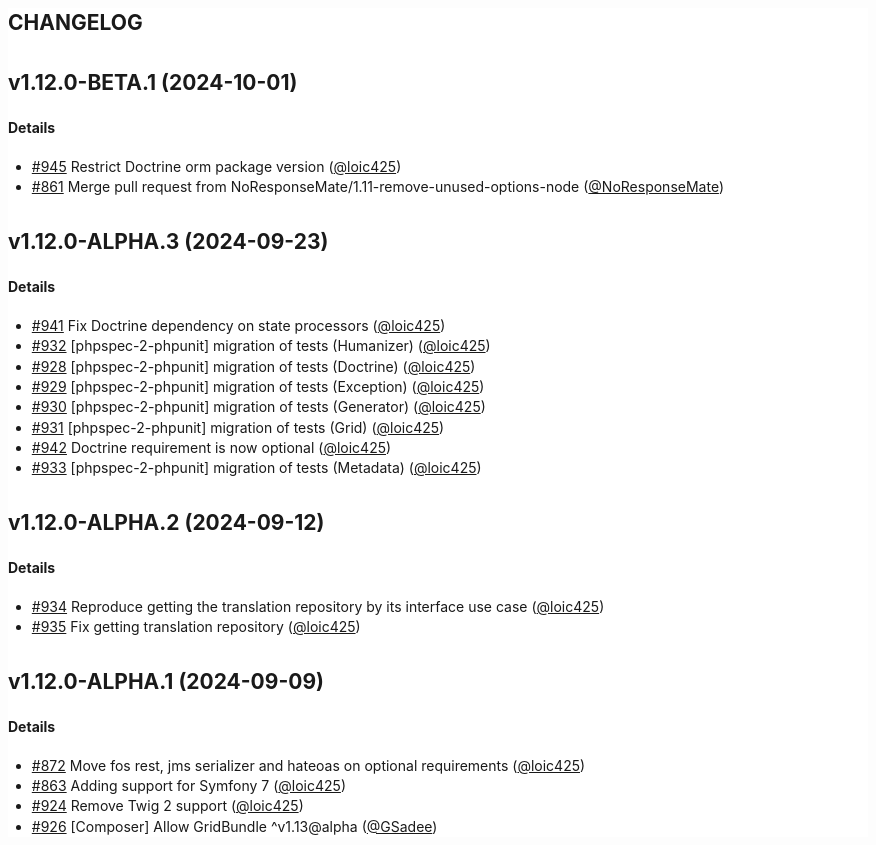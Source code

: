 ## CHANGELOG

## v1.12.0-BETA.1 (2024-10-01)

#### Details

- [#945](https://github.com/Sylius/SyliusResourceBundle/issues/945) Restrict Doctrine orm package version ([@loic425](https://github.com/loic425))
- [#861](https://github.com/Sylius/SyliusResourceBundle/issues/861) Merge pull request  from NoResponseMate/1.11-remove-unused-options-node ([@NoResponseMate](https://github.com/NoResponseMate))

## v1.12.0-ALPHA.3 (2024-09-23)

#### Details

- [#941](https://github.com/Sylius/SyliusResourceBundle/issues/941) Fix Doctrine dependency on state processors ([@loic425](https://github.com/loic425))
- [#932](https://github.com/Sylius/SyliusResourceBundle/issues/932) [phpspec-2-phpunit] migration of tests (Humanizer) ([@loic425](https://github.com/loic425))
- [#928](https://github.com/Sylius/SyliusResourceBundle/issues/928) [phpspec-2-phpunit] migration of tests (Doctrine) ([@loic425](https://github.com/loic425))
- [#929](https://github.com/Sylius/SyliusResourceBundle/issues/929) [phpspec-2-phpunit] migration of tests (Exception) ([@loic425](https://github.com/loic425))
- [#930](https://github.com/Sylius/SyliusResourceBundle/issues/930) [phpspec-2-phpunit] migration of tests (Generator) ([@loic425](https://github.com/loic425))
- [#931](https://github.com/Sylius/SyliusResourceBundle/issues/931) [phpspec-2-phpunit] migration of tests (Grid) ([@loic425](https://github.com/loic425))
- [#942](https://github.com/Sylius/SyliusResourceBundle/issues/942) Doctrine requirement is now optional ([@loic425](https://github.com/loic425))
- [#933](https://github.com/Sylius/SyliusResourceBundle/issues/933) [phpspec-2-phpunit] migration of tests (Metadata) ([@loic425](https://github.com/loic425))

## v1.12.0-ALPHA.2 (2024-09-12)

#### Details

- [#934](https://github.com/Sylius/SyliusResourceBundle/issues/934) Reproduce getting the translation repository by its interface use case ([@loic425](https://github.com/loic425))
- [#935](https://github.com/Sylius/SyliusResourceBundle/issues/935) Fix getting translation repository ([@loic425](https://github.com/loic425))

## v1.12.0-ALPHA.1 (2024-09-09)

#### Details

- [#872](https://github.com/Sylius/SyliusResourceBundle/issues/872) Move fos rest, jms serializer and hateoas on optional requirements ([@loic425](https://github.com/loic425))
- [#863](https://github.com/Sylius/SyliusResourceBundle/issues/863) Adding support for Symfony 7 ([@loic425](https://github.com/loic425))
- [#924](https://github.com/Sylius/SyliusResourceBundle/issues/924) Remove Twig 2 support ([@loic425](https://github.com/loic425))
- [#926](https://github.com/Sylius/SyliusResourceBundle/issues/926) [Composer] Allow GridBundle ^v1.13@alpha ([@GSadee](https://github.com/GSadee))
